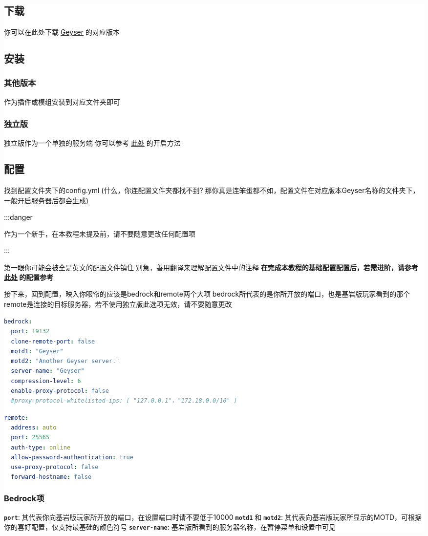 ## 下载

你可以在此处下载 [Geyser](https://geysermc.org/download#geyser) 的对应版本

## 安装
### 其他版本
作为插件或模组安装到对应文件夹即可
### 独立版
独立版作为一个单独的服务端
你可以参考 [此处](/docs/正式开服/开启服务端.md) 的开启方法

## 配置

找到配置文件夹下的config.yml
(什么，你连配置文件夹都找不到? 那你真是连笨蛋都不如，配置文件在对应版本Geyser名称的文件夹下，一般开启服务器后都会生成)

:::danger

作为一个新手，在本教程未提及前，请不要随意更改任何配置项

:::

第一眼你可能会被全是英文的配置文件镇住
别急，善用翻译来理解配置文件中的注释
**在完成本教程的基础配置配置后，若需进阶，请参考 [此处](https://docs.superiormc.cn/v/geyser-wiki/user-guide/li-jie-pei-zhi) 的配置参考**

接下来，回到配置，映入你眼帘的应该是bedrock和remote两个大项
bedrock所代表的是你所开放的端口，也是基岩版玩家看到的那个
remote是连接的目标服务器，若不使用独立版此选项无效，请不要随意更改

```yaml
bedrock:
  port: 19132
  clone-remote-port: false
  motd1: "Geyser"
  motd2: "Another Geyser server."
  server-name: "Geyser"
  compression-level: 6
  enable-proxy-protocol: false
  #proxy-protocol-whitelisted-ips: [ "127.0.0.1"，"172.18.0.0/16" ]

```
```yaml
remote:
  address: auto
  port: 25565
  auth-type: online
  allow-password-authentication: true
  use-proxy-protocol: false
  forward-hostname: false
```
### Bedrock项
**`port`**: 其代表你向基岩版玩家所开放的端口，在设置端口时请不要低于10000
**`motd1`** 和 **`motd2`**: 其代表向基岩版玩家所显示的MOTD，可根据你的喜好配置，仅支持最基础的颜色符号
**`server-name`**: 基岩版所看到的服务器名称，在暂停菜单和设置中可见
